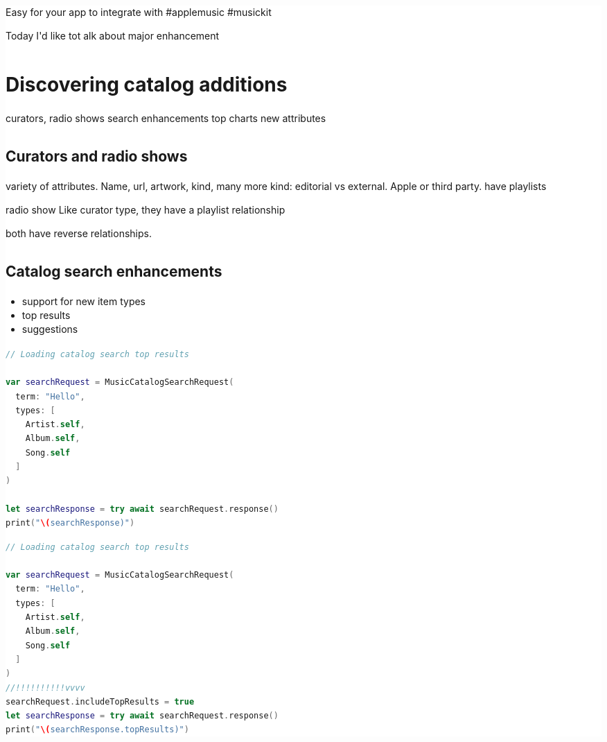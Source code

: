 Easy for your app to integrate with #applemusic #musickit 

Today I'd like tot alk about major enhancement
# Discovering catalog additions
curators, radio shows
search enhancements
top charts
new attributes

## Curators and radio shows
variety of attributes.  Name, url, artwork, kind, many more
kind: editorial vs external.  Apple or third party.
have playlists

radio show
Like curator type, they have a playlist relationship

both have reverse relationships.

## Catalog search enhancements
* support for new item types
* top results
* suggestions
```swift
// Loading catalog search top results

var searchRequest = MusicCatalogSearchRequest(
  term: "Hello",
  types: [
    Artist.self,
    Album.self,
    Song.self
  ]
)

let searchResponse = try await searchRequest.response()
print("\(searchResponse)")
```

```swift
// Loading catalog search top results

var searchRequest = MusicCatalogSearchRequest(
  term: "Hello",
  types: [
    Artist.self,
    Album.self,
    Song.self
  ]
)
//!!!!!!!!!!vvvv
searchRequest.includeTopResults = true
let searchResponse = try await searchRequest.response()
print("\(searchResponse.topResults)")
```
